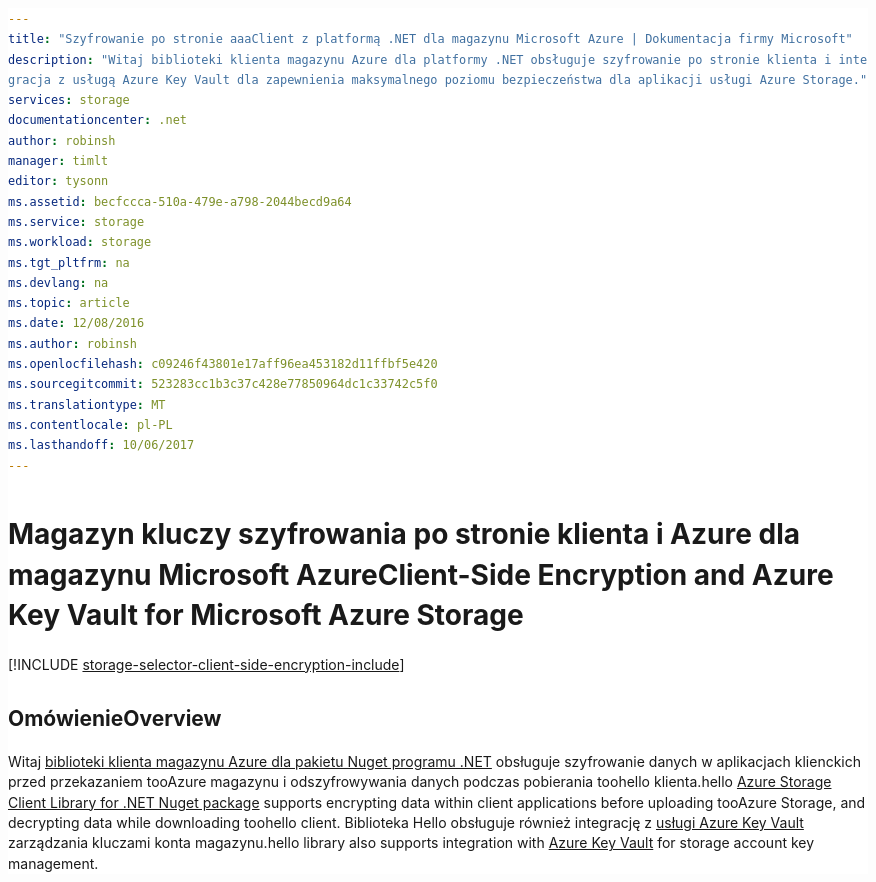 ```yaml
---
title: "Szyfrowanie po stronie aaaClient z platformą .NET dla magazynu Microsoft Azure | Dokumentacja firmy Microsoft"
description: "Witaj biblioteki klienta magazynu Azure dla platformy .NET obsługuje szyfrowanie po stronie klienta i integracja z usługą Azure Key Vault dla zapewnienia maksymalnego poziomu bezpieczeństwa dla aplikacji usługi Azure Storage."
services: storage
documentationcenter: .net
author: robinsh
manager: timlt
editor: tysonn
ms.assetid: becfccca-510a-479e-a798-2044becd9a64
ms.service: storage
ms.workload: storage
ms.tgt_pltfrm: na
ms.devlang: na
ms.topic: article
ms.date: 12/08/2016
ms.author: robinsh
ms.openlocfilehash: c09246f43801e17aff96ea453182d11ffbf5e420
ms.sourcegitcommit: 523283cc1b3c37c428e77850964dc1c33742c5f0
ms.translationtype: MT
ms.contentlocale: pl-PL
ms.lasthandoff: 10/06/2017
---
```

# <a name="client-side-encryption-and-azure-key-vault-for-microsoft-azure-storage"></a><span data-ttu-id="e6caa-103">Magazyn kluczy szyfrowania po stronie klienta i Azure dla magazynu Microsoft Azure</span><span class="sxs-lookup"><span data-stu-id="e6caa-103">Client-Side Encryption and Azure Key Vault for Microsoft Azure Storage</span></span>
[!INCLUDE [storage-selector-client-side-encryption-include](../../../includes/storage-selector-client-side-encryption-include.md)]

## <a name="overview"></a><span data-ttu-id="e6caa-104">Omówienie</span><span class="sxs-lookup"><span data-stu-id="e6caa-104">Overview</span></span>
<span data-ttu-id="e6caa-105">Witaj [biblioteki klienta magazynu Azure dla pakietu Nuget programu .NET](https://www.nuget.org/packages/WindowsAzure.Storage) obsługuje szyfrowanie danych w aplikacjach klienckich przed przekazaniem tooAzure magazynu i odszyfrowywania danych podczas pobierania toohello klienta.</span><span class="sxs-lookup"><span data-stu-id="e6caa-105">hello [Azure Storage Client Library for .NET Nuget package](https://www.nuget.org/packages/WindowsAzure.Storage) supports encrypting data within client applications before uploading tooAzure Storage, and decrypting data while downloading toohello client.</span></span> <span data-ttu-id="e6caa-106">Biblioteka Hello obsługuje również integrację z [usługi Azure Key Vault](https://azure.microsoft.com/services/key-vault/) zarządzania kluczami konta magazynu.</span><span class="sxs-lookup"><span data-stu-id="e6caa-106">hello library also supports integration with [Azure Key Vault](https://azure.microsoft.com/services/key-vault/) for storage account key management.</span></span>
